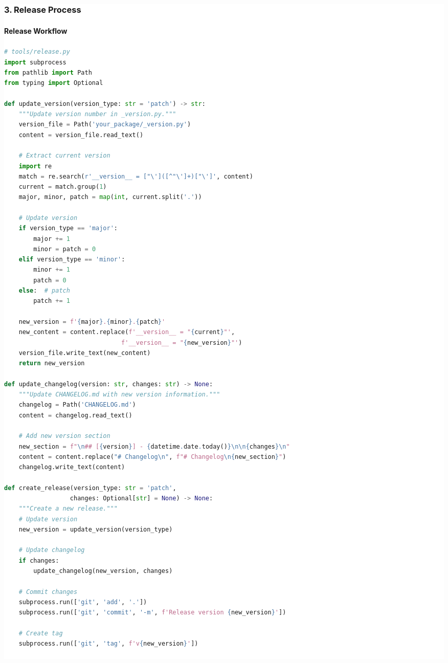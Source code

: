 ### 3. Release Process

#### Release Workflow
```python
# tools/release.py
import subprocess
from pathlib import Path
from typing import Optional

def update_version(version_type: str = 'patch') -> str:
    """Update version number in _version.py."""
    version_file = Path('your_package/_version.py')
    content = version_file.read_text()
    
    # Extract current version
    import re
    match = re.search(r'__version__ = ["\']([^"\']+)["\']', content)
    current = match.group(1)
    major, minor, patch = map(int, current.split('.'))
    
    # Update version
    if version_type == 'major':
        major += 1
        minor = patch = 0
    elif version_type == 'minor':
        minor += 1
        patch = 0
    else:  # patch
        patch += 1
    
    new_version = f'{major}.{minor}.{patch}'
    new_content = content.replace(f'__version__ = "{current}"',
                                f'__version__ = "{new_version}"')
    version_file.write_text(new_content)
    return new_version

def update_changelog(version: str, changes: str) -> None:
    """Update CHANGELOG.md with new version information."""
    changelog = Path('CHANGELOG.md')
    content = changelog.read_text()
    
    # Add new version section
    new_section = f"\n## [{version}] - {datetime.date.today()}\n\n{changes}\n"
    content = content.replace("# Changelog\n", f"# Changelog\n{new_section}")
    changelog.write_text(content)

def create_release(version_type: str = 'patch',
                  changes: Optional[str] = None) -> None:
    """Create a new release."""
    # Update version
    new_version = update_version(version_type)
    
    # Update changelog
    if changes:
        update_changelog(new_version, changes)
    
    # Commit changes
    subprocess.run(['git', 'add', '.'])
    subprocess.run(['git', 'commit', '-m', f'Release version {new_version}'])
    
    # Create tag
    subprocess.run(['git', 'tag', f'v{new_version}'])
    
```